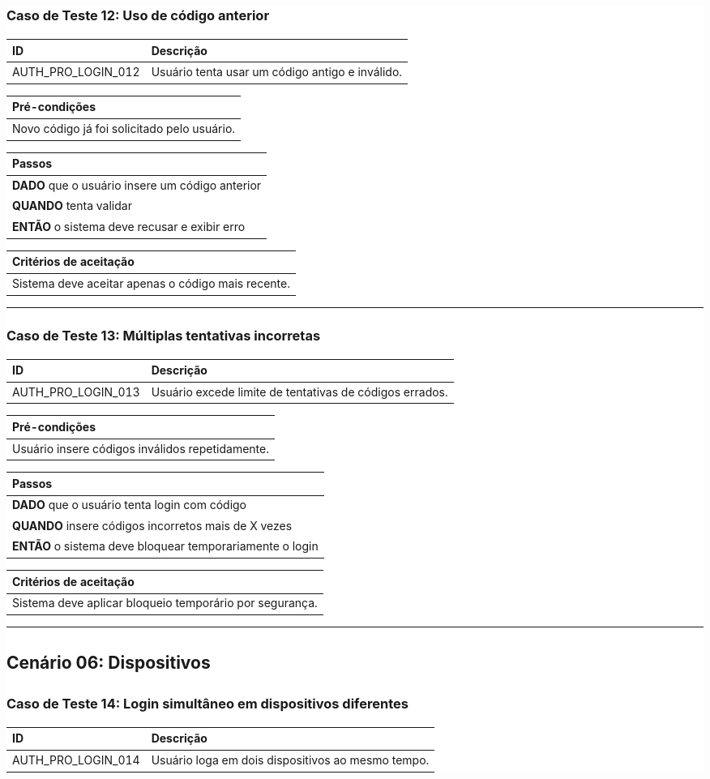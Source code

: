 ### Caso de Teste 12: Uso de código anterior
| ID                  | Descrição                                       |
| :------------------ | :---------------------------------------------- |
| AUTH_PRO_LOGIN_012  | Usuário tenta usar um código antigo e inválido. |

| **Pré-condições**                            |
| :------------------------------------------- |
| Novo código já foi solicitado pelo usuário.  |

| **Passos**                                                                 |
| :--------------------------------------------------------------------------- |
| **DADO** que o usuário insere um código anterior                           |
| **QUANDO** tenta validar                                                    |
| **ENTÃO** o sistema deve recusar e exibir erro                              |

| **Critérios de aceitação**                                |
| :-------------------------------------------------------- |
| Sistema deve aceitar apenas o código mais recente.        |

---

### Caso de Teste 13: Múltiplas tentativas incorretas
| ID                  | Descrição                                               |
| :------------------ | :------------------------------------------------------ |
| AUTH_PRO_LOGIN_013  | Usuário excede limite de tentativas de códigos errados. |

| **Pré-condições**                            |
| :------------------------------------------- |
| Usuário insere códigos inválidos repetidamente. |

| **Passos**                                                                 |
| :--------------------------------------------------------------------------- |
| **DADO** que o usuário tenta login com código                               |
| **QUANDO** insere códigos incorretos mais de X vezes                        |
| **ENTÃO** o sistema deve bloquear temporariamente o login                   |

| **Critérios de aceitação**                                 |
| :--------------------------------------------------------- |
| Sistema deve aplicar bloqueio temporário por segurança.    |

---

## Cenário 06: Dispositivos

### Caso de Teste 14: Login simultâneo em dispositivos diferentes
| ID                  | Descrição                                                 |
| :------------------ | :-------------------------------------------------------- |
| AUTH_PRO_LOGIN_014  | Usuário loga em dois dispositivos ao mesmo tempo.         |
